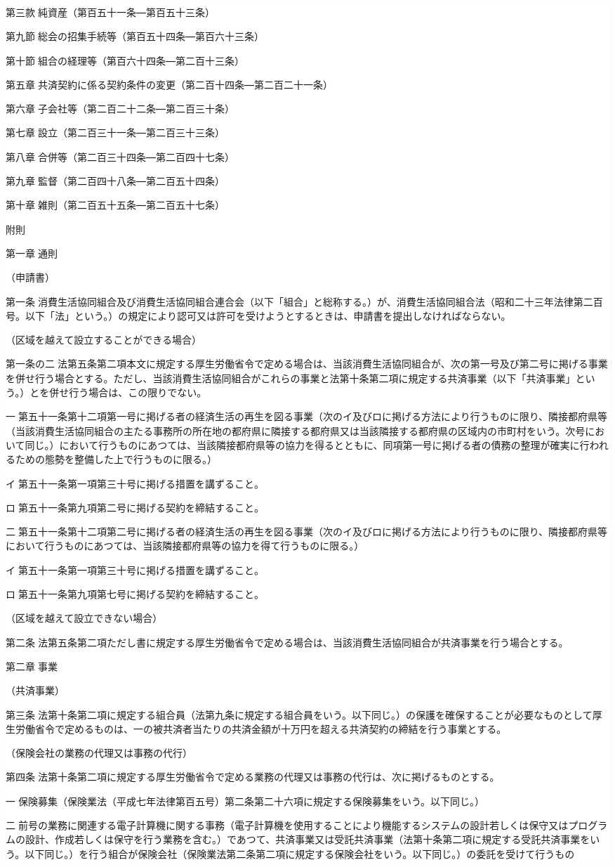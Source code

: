 第三款 純資産（第百五十一条―第百五十三条）

第九節 総会の招集手続等（第百五十四条―第百六十三条）

第十節 組合の経理等（第百六十四条―第二百十三条）

第五章 共済契約に係る契約条件の変更（第二百十四条―第二百二十一条）

第六章 子会社等（第二百二十二条―第二百三十条）

第七章 設立（第二百三十一条―第二百三十三条）

第八章 合併等（第二百三十四条―第二百四十七条）

第九章 監督（第二百四十八条―第二百五十四条）

第十章 雑則（第二百五十五条―第二百五十七条）

附則

第一章 通則

（申請書）

第一条 消費生活協同組合及び消費生活協同組合連合会（以下「組合」と総称する。）が、消費生活協同組合法（昭和二十三年法律第二百号。以下「法」という。）の規定により認可又は許可を受けようとするときは、申請書を提出しなければならない。

（区域を越えて設立することができる場合）

第一条の二 法第五条第二項本文に規定する厚生労働省令で定める場合は、当該消費生活協同組合が、次の第一号及び第二号に掲げる事業を併せ行う場合とする。ただし、当該消費生活協同組合がこれらの事業と法第十条第二項に規定する共済事業（以下「共済事業」という。）とを併せ行う場合は、この限りでない。

一 第五十一条第十二項第一号に掲げる者の経済生活の再生を図る事業（次のイ及びロに掲げる方法により行うものに限り、隣接都府県等（当該消費生活協同組合の主たる事務所の所在地の都府県に隣接する都府県又は当該隣接する都府県の区域内の市町村をいう。次号において同じ。）において行うものにあつては、当該隣接都府県等の協力を得るとともに、同項第一号に掲げる者の債務の整理が確実に行われるための態勢を整備した上で行うものに限る。）

イ 第五十一条第一項第三十号に掲げる措置を講ずること。

ロ 第五十一条第九項第二号に掲げる契約を締結すること。

二 第五十一条第十二項第二号に掲げる者の経済生活の再生を図る事業（次のイ及びロに掲げる方法により行うものに限り、隣接都府県等において行うものにあつては、当該隣接都府県等の協力を得て行うものに限る。）

イ 第五十一条第一項第三十号に掲げる措置を講ずること。

ロ 第五十一条第九項第七号に掲げる契約を締結すること。

（区域を越えて設立できない場合）

第二条 法第五条第二項ただし書に規定する厚生労働省令で定める場合は、当該消費生活協同組合が共済事業を行う場合とする。

第二章 事業

（共済事業）

第三条 法第十条第二項に規定する組合員（法第九条に規定する組合員をいう。以下同じ。）の保護を確保することが必要なものとして厚生労働省令で定めるものは、一の被共済者当たりの共済金額が十万円を超える共済契約の締結を行う事業とする。

（保険会社の業務の代理又は事務の代行）

第四条 法第十条第二項に規定する厚生労働省令で定める業務の代理又は事務の代行は、次に掲げるものとする。

一 保険募集（保険業法（平成七年法律第百五号）第二条第二十六項に規定する保険募集をいう。以下同じ。）

二 前号の業務に関連する電子計算機に関する事務（電子計算機を使用することにより機能するシステムの設計若しくは保守又はプログラムの設計、作成若しくは保守を行う業務を含む。）であつて、共済事業又は受託共済事業（法第十条第二項に規定する受託共済事業をいう。以下同じ。）を行う組合が保険会社（保険業法第二条第二項に規定する保険会社をいう。以下同じ。）の委託を受けて行うもの
